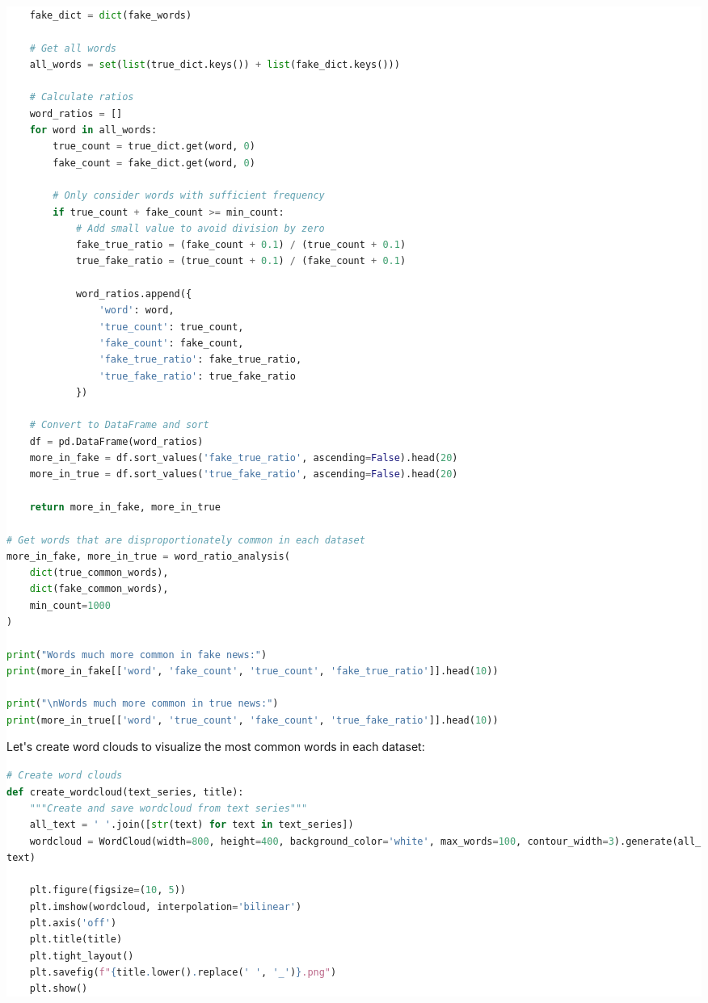 ```python
    fake_dict = dict(fake_words)
    
    # Get all words
    all_words = set(list(true_dict.keys()) + list(fake_dict.keys()))
    
    # Calculate ratios
    word_ratios = []
    for word in all_words:
        true_count = true_dict.get(word, 0)
        fake_count = fake_dict.get(word, 0)
        
        # Only consider words with sufficient frequency
        if true_count + fake_count >= min_count:
            # Add small value to avoid division by zero
            fake_true_ratio = (fake_count + 0.1) / (true_count + 0.1)
            true_fake_ratio = (true_count + 0.1) / (fake_count + 0.1)
            
            word_ratios.append({
                'word': word,
                'true_count': true_count,
                'fake_count': fake_count,
                'fake_true_ratio': fake_true_ratio,
                'true_fake_ratio': true_fake_ratio
            })
    
    # Convert to DataFrame and sort
    df = pd.DataFrame(word_ratios)
    more_in_fake = df.sort_values('fake_true_ratio', ascending=False).head(20)
    more_in_true = df.sort_values('true_fake_ratio', ascending=False).head(20)
    
    return more_in_fake, more_in_true

# Get words that are disproportionately common in each dataset
more_in_fake, more_in_true = word_ratio_analysis(
    dict(true_common_words), 
    dict(fake_common_words),
    min_count=1000
)

print("Words much more common in fake news:")
print(more_in_fake[['word', 'fake_count', 'true_count', 'fake_true_ratio']].head(10))

print("\nWords much more common in true news:")
print(more_in_true[['word', 'true_count', 'fake_count', 'true_fake_ratio']].head(10))
```

Let's create word clouds to visualize the most common words in each dataset:

```python
# Create word clouds
def create_wordcloud(text_series, title):
    """Create and save wordcloud from text series"""
    all_text = ' '.join([str(text) for text in text_series])
    wordcloud = WordCloud(width=800, height=400, background_color='white', max_words=100, contour_width=3).generate(all_text)
    
    plt.figure(figsize=(10, 5))
    plt.imshow(wordcloud, interpolation='bilinear')
    plt.axis('off')
    plt.title(title)
    plt.tight_layout()
    plt.savefig(f"{title.lower().replace(' ', '_')}.png")
    plt.show()

```